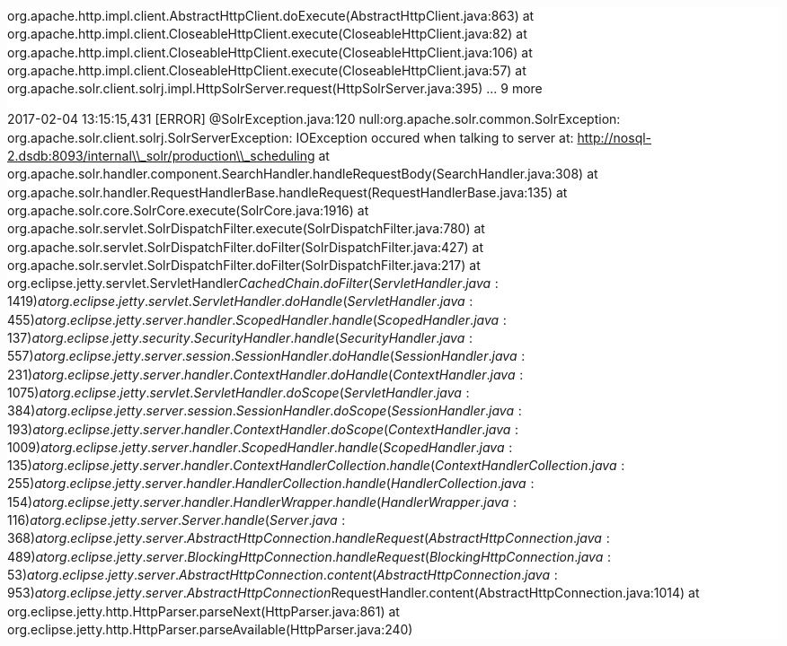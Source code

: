 org.apache.http.impl.client.AbstractHttpClient.doExecute(AbstractHttpClient.java:863)
at
org.apache.http.impl.client.CloseableHttpClient.execute(CloseableHttpClient.java:82)
at
org.apache.http.impl.client.CloseableHttpClient.execute(CloseableHttpClient.java:106)
at
org.apache.http.impl.client.CloseableHttpClient.execute(CloseableHttpClient.java:57)
at
org.apache.solr.client.solrj.impl.HttpSolrServer.request(HttpSolrServer.java:395)
... 9 more

2017-02-04 13:15:15,431 [ERROR] @SolrException.java:120
null:org.apache.solr.common.SolrException:
org.apache.solr.client.solrj.SolrServerException: IOException occured when
talking to server at:
http://nosql-2.dsdb:8093/internal\\_solr/production\\_scheduling
at
org.apache.solr.handler.component.SearchHandler.handleRequestBody(SearchHandler.java:308)
at
org.apache.solr.handler.RequestHandlerBase.handleRequest(RequestHandlerBase.java:135)
at org.apache.solr.core.SolrCore.execute(SolrCore.java:1916)
at
org.apache.solr.servlet.SolrDispatchFilter.execute(SolrDispatchFilter.java:780)
at
org.apache.solr.servlet.SolrDispatchFilter.doFilter(SolrDispatchFilter.java:427)
at
org.apache.solr.servlet.SolrDispatchFilter.doFilter(SolrDispatchFilter.java:217)
at
org.eclipse.jetty.servlet.ServletHandler$CachedChain.doFilter(ServletHandler.java:1419)
at
org.eclipse.jetty.servlet.ServletHandler.doHandle(ServletHandler.java:455)
at
org.eclipse.jetty.server.handler.ScopedHandler.handle(ScopedHandler.java:137)
at
org.eclipse.jetty.security.SecurityHandler.handle(SecurityHandler.java:557)
at
org.eclipse.jetty.server.session.SessionHandler.doHandle(SessionHandler.java:231)
at
org.eclipse.jetty.server.handler.ContextHandler.doHandle(ContextHandler.java:1075)
at org.eclipse.jetty.servlet.ServletHandler.doScope(ServletHandler.java:384)
at
org.eclipse.jetty.server.session.SessionHandler.doScope(SessionHandler.java:193)
at
org.eclipse.jetty.server.handler.ContextHandler.doScope(ContextHandler.java:1009)
at
org.eclipse.jetty.server.handler.ScopedHandler.handle(ScopedHandler.java:135)
at
org.eclipse.jetty.server.handler.ContextHandlerCollection.handle(ContextHandlerCollection.java:255)
at
org.eclipse.jetty.server.handler.HandlerCollection.handle(HandlerCollection.java:154)
at
org.eclipse.jetty.server.handler.HandlerWrapper.handle(HandlerWrapper.java:116)
at org.eclipse.jetty.server.Server.handle(Server.java:368)
at
org.eclipse.jetty.server.AbstractHttpConnection.handleRequest(AbstractHttpConnection.java:489)
at
org.eclipse.jetty.server.BlockingHttpConnection.handleRequest(BlockingHttpConnection.java:53)
at
org.eclipse.jetty.server.AbstractHttpConnection.content(AbstractHttpConnection.java:953)
at
org.eclipse.jetty.server.AbstractHttpConnection$RequestHandler.content(AbstractHttpConnection.java:1014)
at org.eclipse.jetty.http.HttpParser.parseNext(HttpParser.java:861)
at org.eclipse.jetty.http.HttpParser.parseAvailable(HttpParser.java:240)